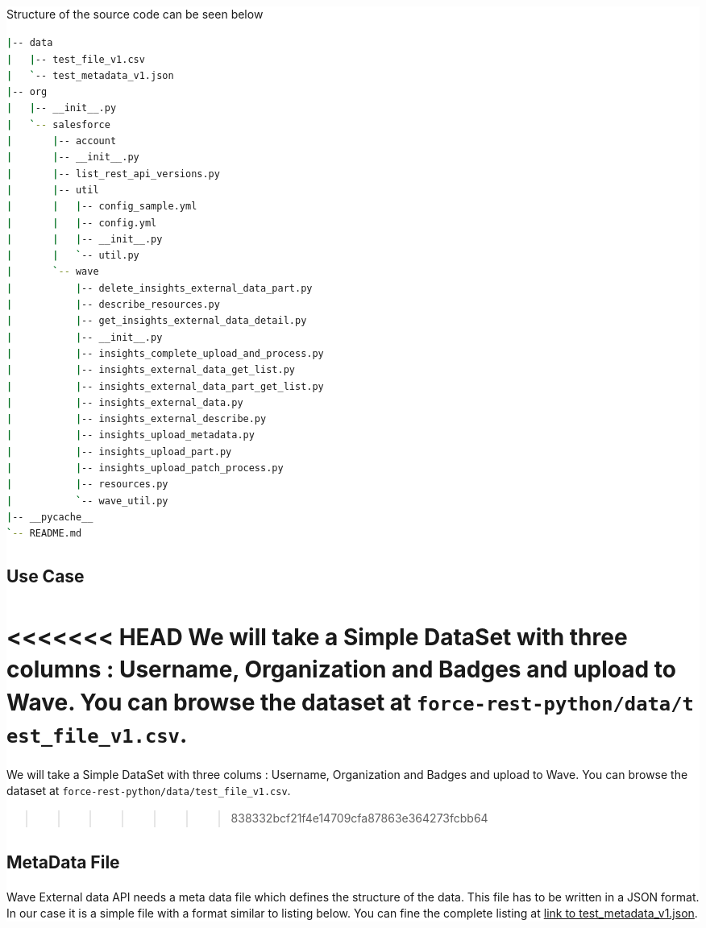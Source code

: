 Structure of the source code can be seen below

``` bash
|-- data
|   |-- test_file_v1.csv
|   `-- test_metadata_v1.json
|-- org
|   |-- __init__.py
|   `-- salesforce
|       |-- account
|       |-- __init__.py
|       |-- list_rest_api_versions.py
|       |-- util
|       |   |-- config_sample.yml
|       |   |-- config.yml
|       |   |-- __init__.py
|       |   `-- util.py
|       `-- wave
|           |-- delete_insights_external_data_part.py
|           |-- describe_resources.py
|           |-- get_insights_external_data_detail.py
|           |-- __init__.py
|           |-- insights_complete_upload_and_process.py
|           |-- insights_external_data_get_list.py
|           |-- insights_external_data_part_get_list.py
|           |-- insights_external_data.py
|           |-- insights_external_describe.py
|           |-- insights_upload_metadata.py
|           |-- insights_upload_part.py
|           |-- insights_upload_patch_process.py
|           |-- resources.py
|           `-- wave_util.py
|-- __pycache__
`-- README.md

```
## Use Case
<<<<<<< HEAD
We will take a Simple DataSet with three columns : Username, Organization and Badges and upload to Wave. You can browse the dataset at `force-rest-python/data/test_file_v1.csv`. 
=======
We will take a Simple DataSet with three colums : Username, Organization and Badges and upload to Wave. You can browse the dataset at `force-rest-python/data/test_file_v1.csv`. 
>>>>>>> 838332bcf21f4e14709cfa87863e364273fcbb64

## MetaData File
Wave External data API needs a meta data file which defines the structure of the data. This file has to be written in a JSON format. In our case it is a simple file with a format similar to listing below. You can fine the complete listing at [link to test_metadata_v1.json](https://github.com/rajdeepd/force-rest-python/blob/master/data/test_metadata_v1.json).
